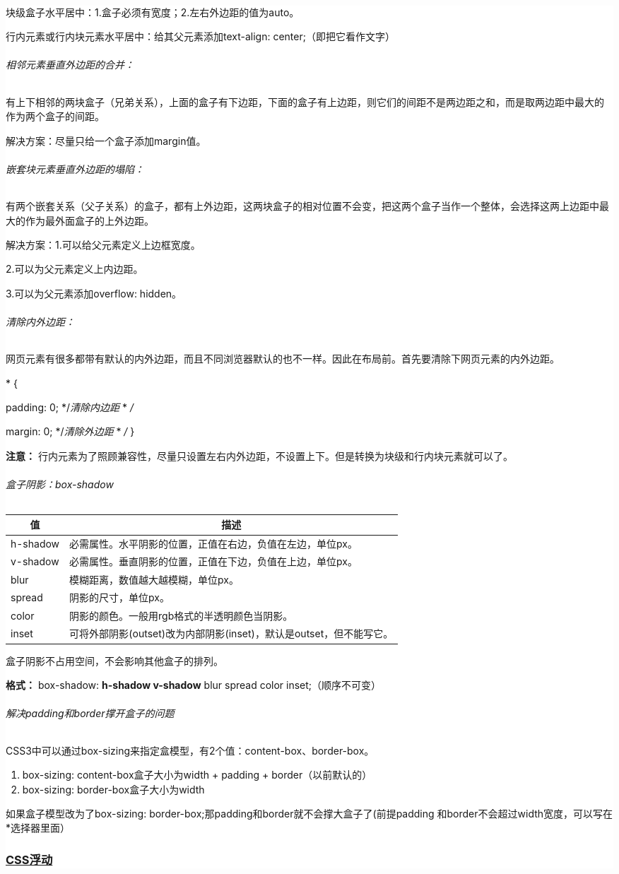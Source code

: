 块级盒子水平居中：1.盒子必须有宽度；2.左右外边距的值为auto。

行内元素或行内块元素水平居中：给其父元素添加text-align: center;（即把它看作文字）

###### 相邻元素垂直外边距的合并：

有上下相邻的两块盒子（兄弟关系），上面的盒子有下边距，下面的盒子有上边距，则它们的间距不是两边距之和，而是取两边距中最大的作为两个盒子的间距。

解决方案：尽量只给一个盒子添加margin值。

###### 嵌套块元素垂直外边距的塌陷：

有两个嵌套关系（父子关系）的盒子，都有上外边距，这两块盒子的相对位置不会变，把这两个盒子当作一个整体，会选择这两上边距中最大的作为最外面盒子的上外边距。

解决方案：1.可以给父元素定义上边框宽度。

2.可以为父元素定义上内边距。

3.可以为父元素添加overflow: hidden。

###### 清除内外边距：

网页元素有很多都带有默认的内外边距，而且不同浏览器默认的也不一样。因此在布局前。首先要清除下网页元素的内外边距。

\* {

padding: 0;   */*清除内边距*   *  */*

margin: 0;    */*清除外边距*   *  */*   }

**注意：**   行内元素为了照顾兼容性，尽量只设置左右内外边距，不设置上下。但是转换为块级和行内块元素就可以了。

###### 盒子阴影：box-shadow

|**值**|**描述**|
| --------| -------------------------------------------------------------------|
|h-shadow|必需属性。水平阴影的位置，正值在右边，负值在左边，单位px。|
|v-shadow|必需属性。垂直阴影的位置，正值在下边，负值在上边，单位px。|
|blur|模糊距离，数值越大越模糊，单位px。|
|spread|阴影的尺寸，单位px。|
|color|阴影的颜色。一般用rgb格式的半透明颜色当阴影。|
|inset|可将外部阴影(outset)改为内部阴影(inset)，默认是outset，但不能写它。|

盒子阴影不占用空间，不会影响其他盒子的排列。

**格式：**   box-shadow: **h-shadow v-shadow** blur spread color inset;（顺序不可变）

###### 解决padding和border撑开盒子的问题

CSS3中可以通过box-sizing来指定盒模型，有2个值：content-box、border-box。

1. box-sizing: content-box盒子大小为width + padding + border（以前默认的）
2. box-sizing: border-box盒子大小为width

如果盒子模型改为了box-sizing: border-box;那padding和border就不会撑大盒子了(前提padding 和border不会超过width宽度，可以写在\*选择器里面）

### [CSS浮动]()
